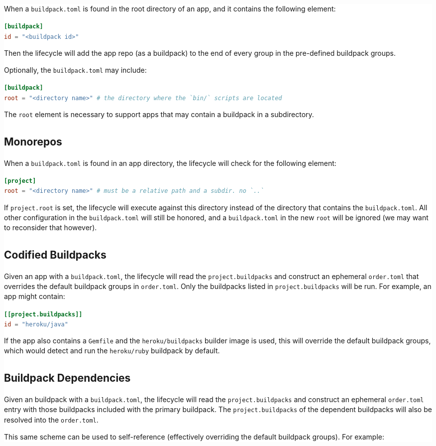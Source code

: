 When a `buildpack.toml` is found in the root directory of an app, and it contains the following element:

```toml
[buildpack]
id = "<buildpack id>"
```

Then the lifecycle will add the app repo (as a buildpack) to the end of every group in the pre-defined buildpack groups.

Optionally, the `buildpack.toml` may include:

```toml
[buildpack]
root = "<directory name>" # the directory where the `bin/` scripts are located
```

The `root` element is necessary to support apps that may contain a buildpack in a subdirectory.

## Monorepos

When a `buildpack.toml` is found in an app directory, the lifecycle will check for the following element:

```toml
[project]
root = "<directory name>" # must be a relative path and a subdir. no `..`
```

If `project.root` is set, the lifecycle will execute against this directory instead of the directory that contains the `buildpack.toml`. All other configuration in the `buildpack.toml` will still be honored, and a `buildpack.toml` in the new `root` will be ignored (we may want to reconsider that however).

## Codified Buildpacks

Given an app with a `buildpack.toml`, the lifecycle will read the `project.buildpacks` and construct an ephemeral `order.toml` that overrides the default buildpack groups in `order.toml`. Only the buildpacks listed in `project.buildpacks` will be run. For example, an app might contain:

```toml
[[project.buildpacks]]
id = "heroku/java"
```

If the app also contains a `Gemfile` and the `heroku/buildpacks` builder image is used, this will override the default buildpack groups, which would detect and run the `heroku/ruby` buildpack  by default.

## Buildpack Dependencies

Given an buildpack with a `buildpack.toml`, the lifecycle will read the `project.buildpacks` and construct an ephemeral `order.toml` entry with those buildpacks included with the primary buildpack. The `project.buildpacks` of the dependent buildpacks will also be resolved into the `order.toml`.

This same scheme can be used to self-reference (effectively overriding the default buildpack groups). For example:


[meta]: #meta
[summary]: #summary
[motivation]: #motivation
[what-it-is]: #what-it-is
[how-it-works]: #how-it-works
[drawbacks]: #drawbacks
[alternatives]: #alternatives
[prior-art]: #prior-art
[unresolved-questions]: #unresolved-questions